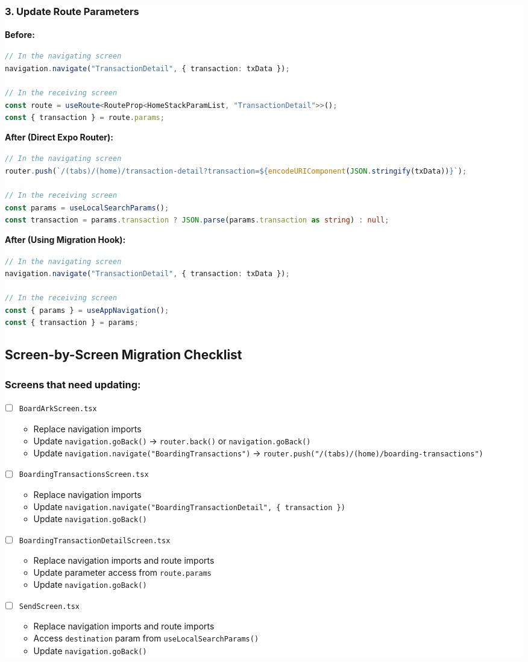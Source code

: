 ### 3. Update Route Parameters

**Before:**
```typescript
// In the navigating screen
navigation.navigate("TransactionDetail", { transaction: txData });

// In the receiving screen
const route = useRoute<RouteProp<HomeStackParamList, "TransactionDetail">>();
const { transaction } = route.params;
```

**After (Direct Expo Router):**
```typescript
// In the navigating screen
router.push(`/(tabs)/(home)/transaction-detail?transaction=${encodeURIComponent(JSON.stringify(txData))}`);

// In the receiving screen
const params = useLocalSearchParams();
const transaction = params.transaction ? JSON.parse(params.transaction as string) : null;
```

**After (Using Migration Hook):**
```typescript
// In the navigating screen
navigation.navigate("TransactionDetail", { transaction: txData });

// In the receiving screen
const { params } = useAppNavigation();
const { transaction } = params;
```

## Screen-by-Screen Migration Checklist

### Screens that need updating:

- [ ] `BoardArkScreen.tsx`
  - Replace navigation imports
  - Update `navigation.goBack()` → `router.back()` or `navigation.goBack()`
  - Update `navigation.navigate("BoardingTransactions")` → `router.push("/(tabs)/(home)/boarding-transactions")`

- [ ] `BoardingTransactionsScreen.tsx`
  - Replace navigation imports
  - Update `navigation.navigate("BoardingTransactionDetail", { transaction })` 
  - Update `navigation.goBack()`

- [ ] `BoardingTransactionDetailScreen.tsx`
  - Replace navigation imports and route imports
  - Update parameter access from `route.params`
  - Update `navigation.goBack()`

- [ ] `SendScreen.tsx`
  - Replace navigation imports and route imports
  - Access `destination` param from `useLocalSearchParams()`
  - Update `navigation.goBack()`
